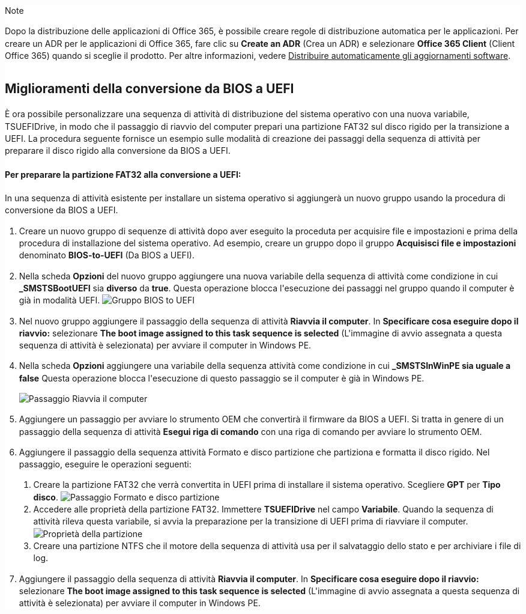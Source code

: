 >[!NOTE]
>Dopo la distribuzione delle applicazioni di Office 365, è possibile creare regole di distribuzione automatica per le applicazioni. Per creare un ADR per le applicazioni di Office 365, fare clic su **Create an ADR** (Crea un ADR) e selezionare **Office 365 Client** (Client Office 365) quando si sceglie il prodotto. Per altre informazioni, vedere [Distribuire automaticamente gli aggiornamenti software](/sccm/sum/deploy-use/automatically-deploy-software-updates).

## <a name="a-namebkmkueficonversionaimprovements-for-bios-to-uefi-conversion"></a><a name="BKMK_UEFIConversion"></a>Miglioramenti della conversione da BIOS a UEFI
È ora possibile personalizzare una sequenza di attività di distribuzione del sistema operativo con una nuova variabile, TSUEFIDrive, in modo che il passaggio di riavvio del computer prepari una partizione FAT32 sul disco rigido per la transizione a UEFI. La procedura seguente fornisce un esempio sulle modalità di creazione dei passaggi della sequenza di attività per preparare il disco rigido alla conversione da BIOS a UEFI.

#### <a name="to-prepare-the-fat32-partition-for-the-conversion-to-uefi"></a>Per preparare la partizione FAT32 alla conversione a UEFI:
In una sequenza di attività esistente per installare un sistema operativo si aggiungerà un nuovo gruppo usando la procedura di conversione da BIOS a UEFI.

1. Creare un nuovo gruppo di sequenze di attività dopo aver eseguito la proceduta per acquisire file e impostazioni e prima della procedura di installazione del sistema operativo. Ad esempio, creare un gruppo dopo il gruppo **Acquisisci file e impostazioni** denominato **BIOS-to-UEFI** (Da BIOS a UEFI).
2. Nella scheda **Opzioni** del nuovo gruppo aggiungere una nuova variabile della sequenza di attività come condizione in cui **_SMSTSBootUEFI** sia **diverso** da **true**. Questa operazione blocca l'esecuzione dei passaggi nel gruppo quando il computer è già in modalità UEFI.
![Gruppo BIOS to UEFI](media/BIOS-to-UEFI-group.png)
3. Nel nuovo gruppo aggiungere il passaggio della sequenza di attività **Riavvia il computer**. In **Specificare cosa eseguire dopo il riavvio:** selezionare **The boot image assigned to this task sequence is selected** (L'immagine di avvio assegnata a questa sequenza di attività è selezionata) per avviare il computer in Windows PE.  
4. Nella scheda **Opzioni** aggiungere una variabile della sequenza attività come condizione in cui **_SMSTSInWinPE sia uguale a false** Questa operazione blocca l'esecuzione di questo passaggio se il computer è già in Windows PE.

    ![Passaggio Riavvia il computer](media/Restart-in-Windows-PE.png)
5. Aggiungere un passaggio per avviare lo strumento OEM che convertirà il firmware da BIOS a UEFI. Si tratta in genere di un passaggio della sequenza di attività **Esegui riga di comando** con una riga di comando per avviare lo strumento OEM.
5.  Aggiungere il passaggio della sequenza attività Formato e disco partizione che partiziona e formatta il disco rigido. Nel passaggio, eseguire le operazioni seguenti:
    1.  Creare la partizione FAT32 che verrà convertita in UEFI prima di installare il sistema operativo. Scegliere **GPT** per **Tipo disco**.
    ![Passaggio Formato e disco partizione](media/Format-and-partition-disk.png)
    2.  Accedere alle proprietà della partizione FAT32. Immettere **TSUEFIDrive** nel campo **Variabile**. Quando la sequenza di attività rileva questa variabile, si avvia la preparazione per la transizione di UEFI prima di riavviare il computer.
    ![Proprietà della partizione](media/Partition-properties.png)
    3. Creare una partizione NTFS che il motore della sequenza di attività usa per il salvataggio dello stato e per archiviare i file di log.
6.  Aggiungere il passaggio della sequenza di attività **Riavvia il computer**. In **Specificare cosa eseguire dopo il riavvio:** selezionare **The boot image assigned to this task sequence is selected** (L'immagine di avvio assegnata a questa sequenza di attività è selezionata) per avviare il computer in Windows PE.  
